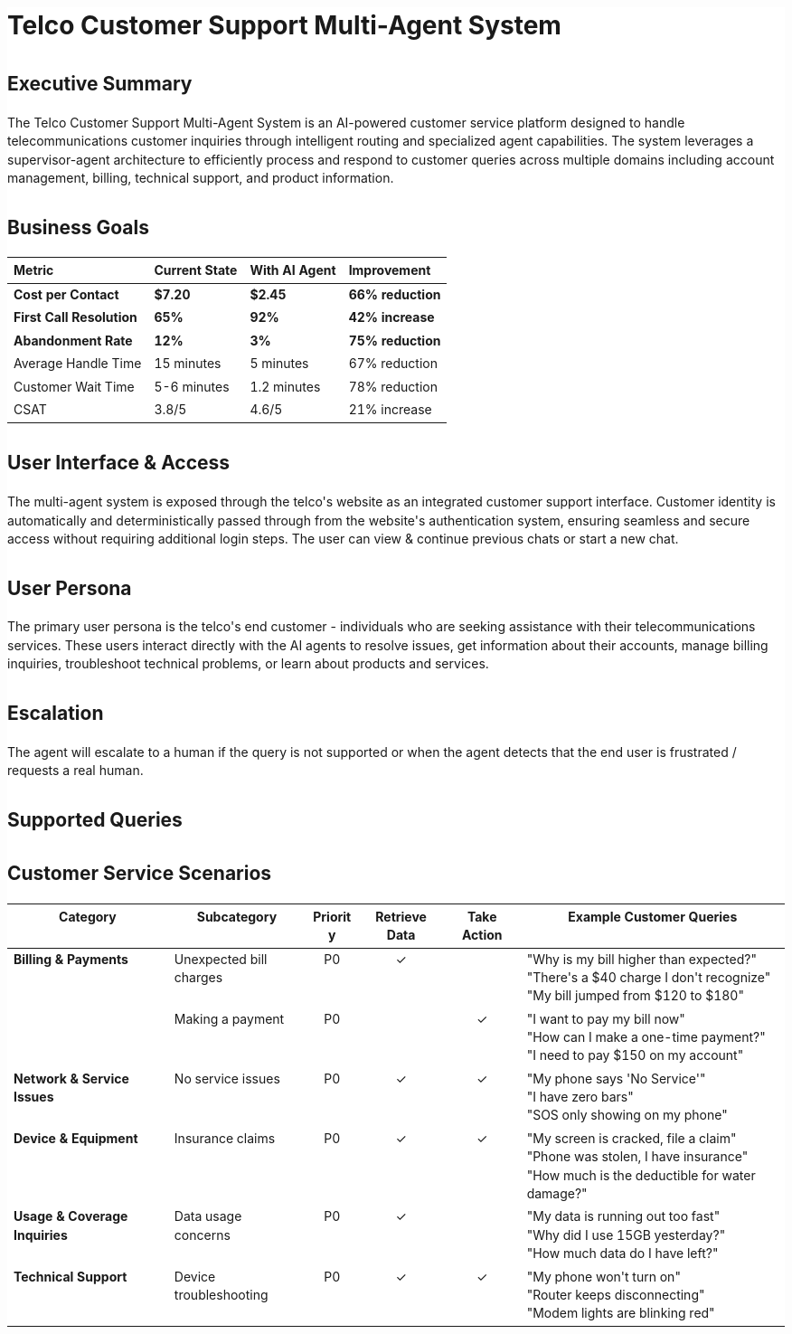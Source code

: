 # Telco Customer Support Multi-Agent System

## Executive Summary
The Telco Customer Support Multi-Agent System is an AI-powered customer service platform designed to handle telecommunications customer inquiries through intelligent routing and specialized agent capabilities. The system leverages a supervisor-agent architecture to efficiently process and respond to customer queries across multiple domains including account management, billing, technical support, and product information.

## Business Goals

| Metric | Current State | With AI Agent | Improvement |
| :---- | :---- | :---- | :---- |
| **Cost per Contact** | **$7.20** | **$2.45** | **66% reduction** |
| **First Call Resolution** | **65%** | **92%** | **42% increase** |
| **Abandonment Rate** | **12%** | **3%** | **75% reduction** |
| Average Handle Time | 15 minutes | 5 minutes | 67% reduction |
| Customer Wait Time | 5-6 minutes | 1.2 minutes | 78% reduction |
| CSAT | 3.8/5 | 4.6/5 | 21% increase |

## User Interface & Access
The multi-agent system is exposed through the telco's website as an integrated customer support interface. Customer identity is automatically and deterministically passed through from the website's authentication system, ensuring seamless and secure access without requiring additional login steps.  The user can view & continue previous chats or start a new chat.

## User Persona
The primary user persona is the telco's end customer - individuals who are seeking assistance with their telecommunications services. These users interact directly with the AI agents to resolve issues, get information about their accounts, manage billing inquiries, troubleshoot technical problems, or learn about products and services.

## Escalation
The agent will escalate to a human if the query is not supported or when the agent detects that the end user is frustrated / requests a real human.

## Supported Queries

## Customer Service Scenarios

| Category | Subcategory | Priority | Retrieve Data | Take Action | Example Customer Queries |
|----------|-------------|:--------:|:-------------:|:-----------:|-------------------------|
| **Billing & Payments** | Unexpected bill charges | P0 | ✓ | | "Why is my bill higher than expected?"<br>"There's a $40 charge I don't recognize"<br>"My bill jumped from $120 to $180" |
| | Making a payment | P0 | | ✓ | "I want to pay my bill now"<br>"How can I make a one-time payment?"<br>"I need to pay $150 on my account" |
| **Network & Service Issues** | No service issues | P0 | ✓ | ✓ | "My phone says 'No Service'"<br>"I have zero bars"<br>"SOS only showing on my phone" |
| **Device & Equipment** | Insurance claims | P0 | ✓ | ✓ | "My screen is cracked, file a claim"<br>"Phone was stolen, I have insurance"<br>"How much is the deductible for water damage?" |
| **Usage & Coverage Inquiries** | Data usage concerns | P0 | ✓ | | "My data is running out too fast"<br>"Why did I use 15GB yesterday?"<br>"How much data do I have left?" |
| **Technical Support** | Device troubleshooting | P0 | ✓ | ✓ | "My phone won't turn on"<br>"Router keeps disconnecting"<br>"Modem lights are blinking red" |

